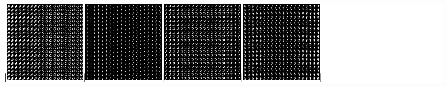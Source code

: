 |<img src="./figures/z02_0.png" width="150">|<img src="./figures/z02_1.png" width="150">|<img src="./figures/z02_2.png" width="150">|<img src="./figures/z02_3.png" width="150">|